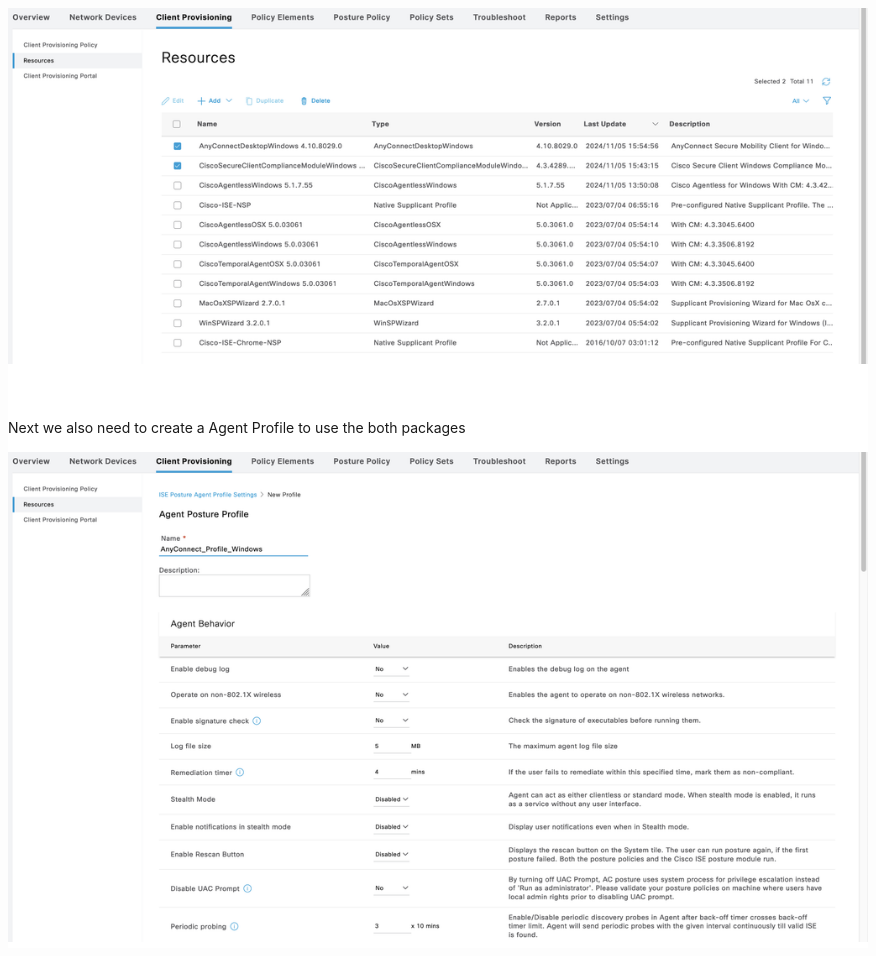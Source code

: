 ![x](/static/2024-11-05-ise-posture/22.png)

<br>

Next we also need to create a Agent Profile to use the both packages

![x](/static/2024-11-05-ise-posture/23.png)

